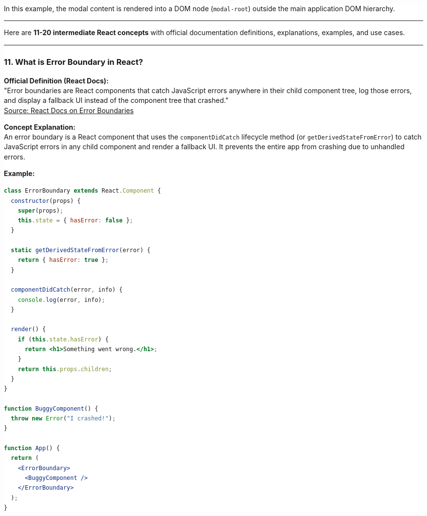 In this example, the modal content is rendered into a DOM node (`modal-root`) outside the main application DOM hierarchy.

---

Here are **11-20 intermediate React concepts** with official documentation definitions, explanations, examples, and use cases.

---

### 11. **What is Error Boundary in React?**

**Official Definition (React Docs):**  
 "Error boundaries are React components that catch JavaScript errors anywhere in their child component tree, log those errors, and display a fallback UI instead of the component tree that crashed."  
 [Source: React Docs on Error Boundaries](https://react.dev/reference/react/Component#catching-rendering-errors-with-an-error-boundary)

**Concept Explanation:**  
 An error boundary is a React component that uses the `componentDidCatch` lifecycle method (or `getDerivedStateFromError`) to catch JavaScript errors in any child component and render a fallback UI. It prevents the entire app from crashing due to unhandled errors.

**Example:**

```jsx
class ErrorBoundary extends React.Component {
  constructor(props) {
    super(props);
    this.state = { hasError: false };
  }

  static getDerivedStateFromError(error) {
    return { hasError: true };
  }

  componentDidCatch(error, info) {
    console.log(error, info);
  }

  render() {
    if (this.state.hasError) {
      return <h1>Something went wrong.</h1>;
    }
    return this.props.children;
  }
}

function BuggyComponent() {
  throw new Error("I crashed!");
}

function App() {
  return (
    <ErrorBoundary>
      <BuggyComponent />
    </ErrorBoundary>
  );
}
```

